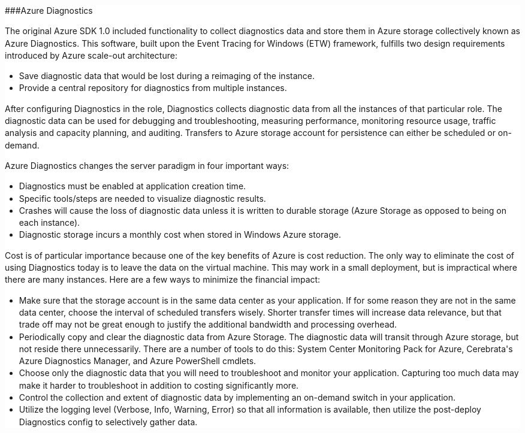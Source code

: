 ###Azure Diagnostics 

The original Azure SDK 1.0 included functionality to collect
diagnostics data and store them in Azure storage collectively known
as Azure Diagnostics. This software, built upon the Event
Tracing for Windows (ETW) framework, fulfills two design requirements
introduced by Azure scale-out architecture:

-   Save diagnostic data that would be lost during a reimaging of the
    instance.
-   Provide a central repository for diagnostics from multiple
    instances.

After configuring Diagnostics in the role, Diagnostics collects
diagnostic data from all the instances of that particular role. The
diagnostic data can be used for debugging and troubleshooting, measuring
performance, monitoring resource usage, traffic analysis and capacity
planning, and auditing. Transfers to Azure storage account for
persistence can either be scheduled or on-demand.

Azure Diagnostics changes the server paradigm in four important
ways:

-   Diagnostics must be enabled at application creation time.
-   Specific tools/steps are needed to visualize diagnostic results.
-   Crashes will cause the loss of diagnostic data unless it is written
    to durable storage (Azure Storage as opposed to being on
    each instance).
-   Diagnostic storage incurs a monthly cost when stored in Windows
    Azure storage.

Cost is of particular importance because one of the key benefits of
Azure is cost reduction. The only way to eliminate the
cost of using Diagnostics today is to leave the data on the virtual machine.
This may work in a small deployment, but is impractical where there are
many instances. Here are a few ways to minimize the financial impact:

-   Make sure that the storage account is in the same data center as
    your application. If for some reason they are not in the same data
    center, choose the interval of scheduled transfers wisely. Shorter
    transfer times will increase data relevance, but that trade off may
    not be great enough to justify the additional bandwidth and
    processing overhead.
-   Periodically copy and clear the diagnostic data from Azure
    Storage. The diagnostic data will transit through Azure
    storage, but not reside there unnecessarily. There are a number of
    tools to do this: System Center Monitoring Pack for Azure,
    Cerebrata's Azure Diagnostics Manager, and Azure PowerShell
    cmdlets.
-   Choose only the diagnostic data that you will need to troubleshoot
    and monitor your application. Capturing too much data may make it
    harder to troubleshoot in addition to costing significantly more.
-   Control the collection and extent of diagnostic data by implementing
    an on-demand switch in your application.
-   Utilize the logging level (Verbose, Info, Warning, Error) so that
    all information is available, then utilize the post-deploy Diagnostics
    config to selectively gather data.
